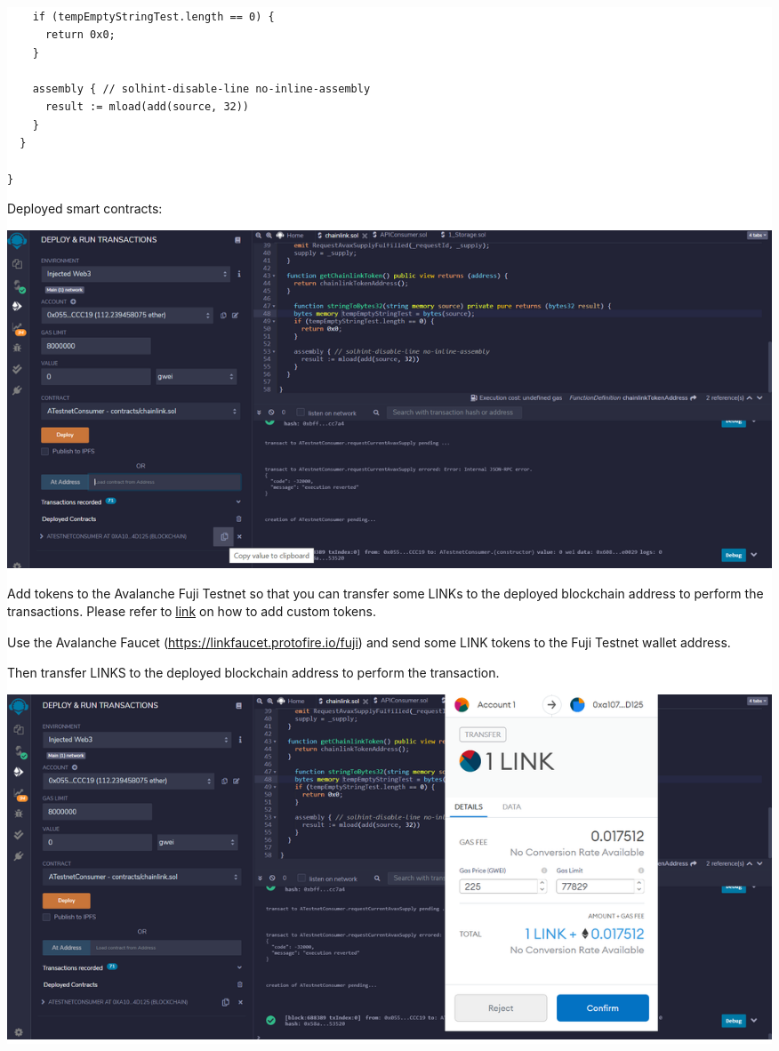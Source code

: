 ```
    if (tempEmptyStringTest.length == 0) {
      return 0x0;
    }

    assembly { // solhint-disable-line no-inline-assembly
      result := mload(add(source, 32))
    }
  }

}
```
Deployed smart contracts:

![smartcontracts-deployed](img/smartContract-deploy.png)

Add tokens to the Avalanche Fuji Testnet so that you can transfer some LINKs to the deployed blockchain address to perform the transactions. Please refer to [link](https://docs.yearn.finance/resources/guides/how-to-add-a-custom-token-to-metamask) on how to add custom tokens. 

Use the Avalanche Faucet (https://linkfaucet.protofire.io/fuji) and send some LINK tokens to the Fuji Testnet wallet address.

Then transfer LINKS to the deployed blockchain address to perform the transaction.

![smartContract-add-link](img/smartContract-add-link.png)
